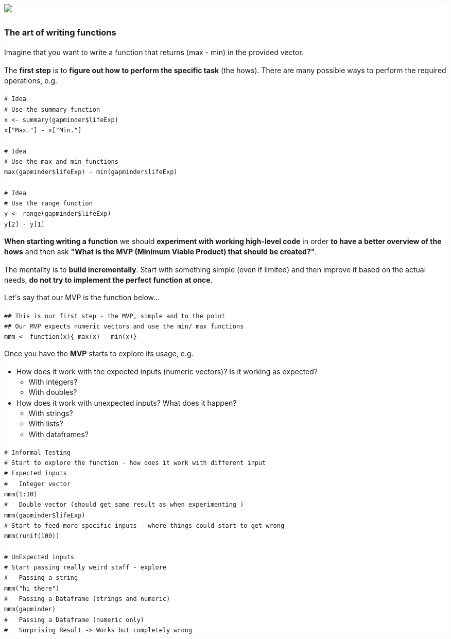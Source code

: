 ![]({{site.url}}/assets/img/writing_functions_R/gapminder_GDP.png)

### The art of writing functions

Imagine that you want to write a function that returns (max - min) in the provided vector.

The __first step__ is to __figure out how to perform the specific task__ (the hows). There are many possible ways to perform the required operations, e.g.

```{r}
# Idea
# Use the summary function
x <- summary(gapminder$lifeExp)
x["Max."] - x["Min."]

# Idea
# Use the max and min functions
max(gapminder$lifeExp) - min(gapminder$lifeExp)

# Idea
# Use the range function
y <- range(gapminder$lifeExp)
y[2] - y[1]
```

__When starting writing a function__ we should __experiment with working high-level code__ in order __to have a better overview of the hows__ and then ask __"What is the MVP (Minimum Viable Product) that should be created?"__.  

The mentality is to __build incrementally__. Start with something simple (even if limited) and then improve it based on the actual needs, __do not try to implement the perfect function at once__.

Let's say that our MVP is the function below...

```{r}
## This is our first step - the MVP, simple and to the point
## Our MVP expects numeric vectors and use the min/ max functions
mmm <- function(x){ max(x) - min(x)}
```

Once you have the __MVP__ starts to explore its usage, e.g.
- How does it work with the expected inputs (numeric vectors)? Is it working as expected?
  - With integers?
  - With doubles?
- How does it work with unexpected inputs? What does it happen?
  - With strings?
  - With lists?
  - With dataframes?

```{r}
# Informal Testing
# Start to explore the function - how does it work with different input
# Expected inputs
#   Integer vector
mmm(1:10)
#   Double vector (should get same result as when experimenting )
mmm(gapminder$lifeExp)
# Start to feed more specific inputs - where things could start to get wrong
mmm(runif(100))

# UnExpected inputs
# Start passing really weird staff - explore
#   Passing a string
mmm("hi there")
#   Passing a Dataframe (strings and numeric)
mmm(gapminder)
#   Passing a Dataframe (numeric only)
#   Surprising Result -> Works but completely wrong
```